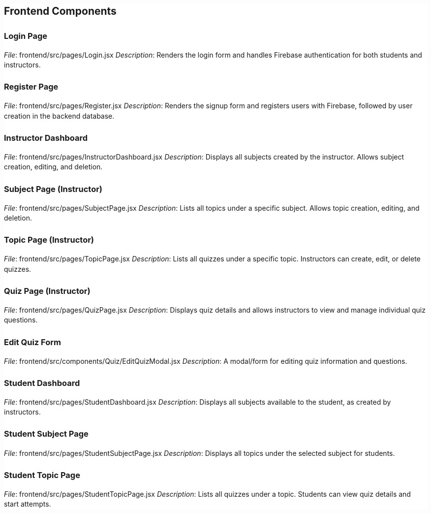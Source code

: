 ## Frontend Components

### Login Page
*File*: frontend/src/pages/Login.jsx
*Description*: Renders the login form and handles Firebase authentication for both students and instructors.

### Register Page
*File*: frontend/src/pages/Register.jsx
*Description*: Renders the signup form and registers users with Firebase, followed by user creation in the backend database.

### Instructor Dashboard
*File*: frontend/src/pages/InstructorDashboard.jsx
*Description*: Displays all subjects created by the instructor. Allows subject creation, editing, and deletion.

### Subject Page (Instructor)
*File*: frontend/src/pages/SubjectPage.jsx
*Description*: Lists all topics under a specific subject. Allows topic creation, editing, and deletion.

### Topic Page (Instructor)
*File*: frontend/src/pages/TopicPage.jsx
*Description*: Lists all quizzes under a specific topic. Instructors can create, edit, or delete quizzes.

### Quiz Page (Instructor)
*File*: frontend/src/pages/QuizPage.jsx
*Description*: Displays quiz details and allows instructors to view and manage individual quiz questions.

### Edit Quiz Form
*File*: frontend/src/components/Quiz/EditQuizModal.jsx
*Description*: A modal/form for editing quiz information and questions.

### Student Dashboard
*File*: frontend/src/pages/StudentDashboard.jsx
*Description*: Displays all subjects available to the student, as created by instructors.

### Student Subject Page
*File*: frontend/src/pages/StudentSubjectPage.jsx
*Description*: Displays all topics under the selected subject for students.

### Student Topic Page
*File*: frontend/src/pages/StudentTopicPage.jsx
*Description*: Lists all quizzes under a topic. Students can view quiz details and start attempts.
